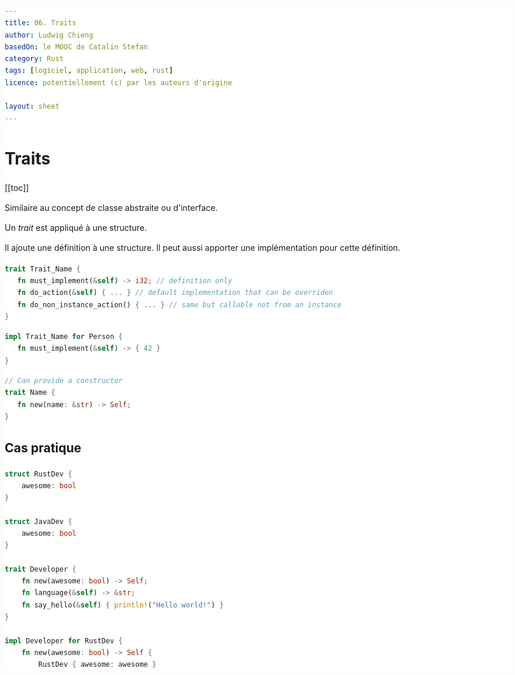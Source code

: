 ```yaml
---
title: 06. Traits
author: Ludwig Chieng
basedOn: le MOOC de Catalin Stefan
category: Rust
tags: [logiciel, application, web, rust]
licence: potentiellement (c) par les auteurs d'origine

layout: sheet
---
```


# Traits

[[toc]]

Similaire au concept de classe abstraite ou d'interface.

Un *trait* est appliqué à une structure.

Il ajoute une définition à une structure. Il peut aussi apporter une implémentation pour cette définition.


```rust
trait Trait_Name {
   fn must_implement(&self) -> i32; // definition only
   fn do_action(&self) { ... } // default implementation that can be overriden
   fn do_non_instance_action() { ... } // same but callable not from an instance
}

```

```rust
impl Trait_Name for Person {
   fn must_implement(&self) -> { 42 }
}
```

```rust
// Can provide a constructor
trait Name {
   fn new(name: &str) -> Self;
}
```

## Cas pratique

```rust
struct RustDev {
    awesome: bool
}

struct JavaDev {
    awesome: bool
}

trait Developer {
    fn new(awesome: bool) -> Self;
    fn language(&self) -> &str;
    fn say_hello(&self) { println!("Hello world!") }
}

impl Developer for RustDev {
    fn new(awesome: bool) -> Self {
        RustDev { awesome: awesome }
```